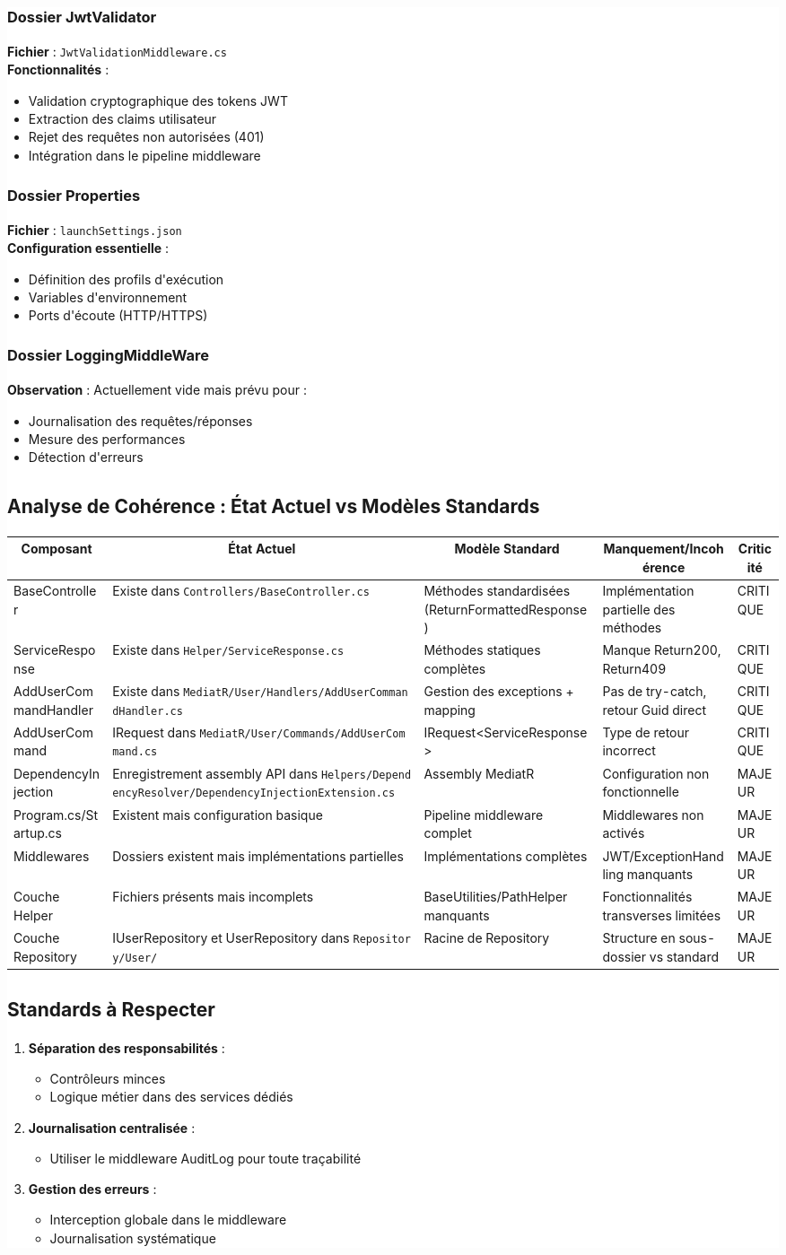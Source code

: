 ### Dossier JwtValidator
**Fichier** : `JwtValidationMiddleware.cs`  
**Fonctionnalités** :
- Validation cryptographique des tokens JWT
- Extraction des claims utilisateur
- Rejet des requêtes non autorisées (401)
- Intégration dans le pipeline middleware

### Dossier Properties
**Fichier** : `launchSettings.json`  
**Configuration essentielle** :
- Définition des profils d'exécution
- Variables d'environnement
- Ports d'écoute (HTTP/HTTPS)

### Dossier LoggingMiddleWare
**Observation** : Actuellement vide mais prévu pour :
- Journalisation des requêtes/réponses
- Mesure des performances
- Détection d'erreurs

## Analyse de Cohérence : État Actuel vs Modèles Standards

| Composant | État Actuel | Modèle Standard | Manquement/Incohérence | Criticité |
|-----------|-------------|-----------------|------------------------|-----------|
| BaseController | Existe dans `Controllers/BaseController.cs` | Méthodes standardisées (ReturnFormattedResponse) | Implémentation partielle des méthodes | CRITIQUE |
| ServiceResponse<T> | Existe dans `Helper/ServiceResponse.cs` | Méthodes statiques complètes | Manque Return200, Return409 | CRITIQUE |
| AddUserCommandHandler | Existe dans `MediatR/User/Handlers/AddUserCommandHandler.cs` | Gestion des exceptions + mapping | Pas de try-catch, retour Guid direct | CRITIQUE |
| AddUserCommand | IRequest<Guid> dans `MediatR/User/Commands/AddUserCommand.cs` | IRequest<ServiceResponse<T>> | Type de retour incorrect | CRITIQUE |
| DependencyInjection | Enregistrement assembly API dans `Helpers/DependencyResolver/DependencyInjectionExtension.cs` | Assembly MediatR | Configuration non fonctionnelle | MAJEUR |
| Program.cs/Startup.cs | Existent mais configuration basique | Pipeline middleware complet | Middlewares non activés | MAJEUR |
| Middlewares | Dossiers existent mais implémentations partielles | Implémentations complètes | JWT/ExceptionHandling manquants | MAJEUR |
| Couche Helper | Fichiers présents mais incomplets | BaseUtilities/PathHelper manquants | Fonctionnalités transverses limitées | MAJEUR |
| Couche Repository | IUserRepository et UserRepository dans `Repository/User/` | Racine de Repository | Structure en sous-dossier vs standard | MAJEUR |

## Standards à Respecter
1. **Séparation des responsabilités** :
   - Contrôleurs minces
   - Logique métier dans des services dédiés

2. **Journalisation centralisée** :
   - Utiliser le middleware AuditLog pour toute traçabilité

3. **Gestion des erreurs** :
   - Interception globale dans le middleware
   - Journalisation systématique
